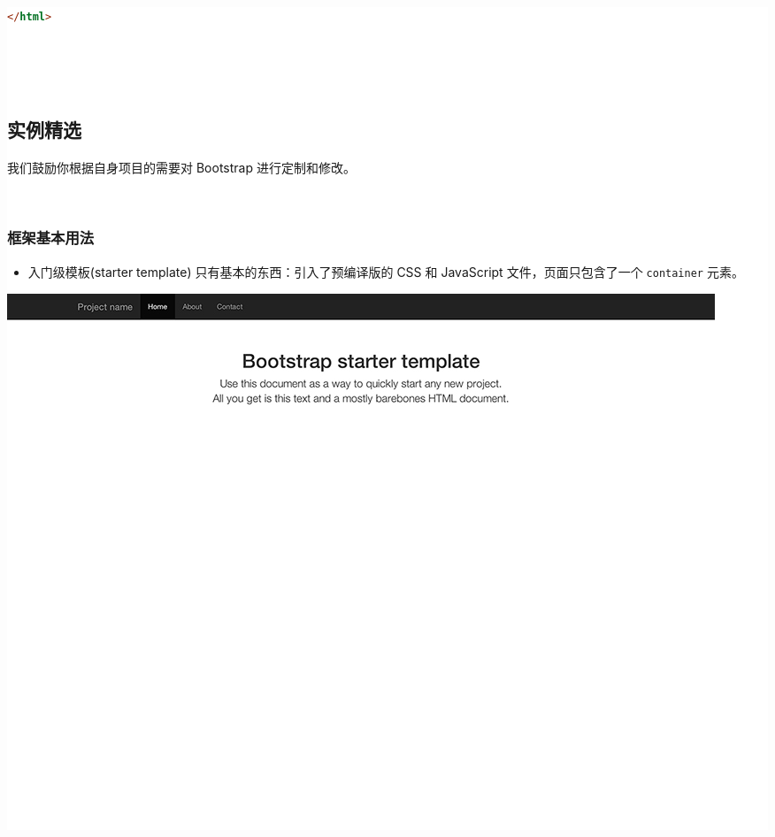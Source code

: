 ```html
</html>
```



<br/>
<br/>
<br/>



## 实例精选


我们鼓励你根据自身项目的需要对 Bootstrap 进行定制和修改。

<br>

###  框架基本用法

- 入门级模板(starter template)
只有基本的东西：引入了预编译版的 CSS 和 JavaScript 文件，页面只包含了一个 `container` 元素。

![](/images/Bootstrap/starter-template.jpg)
